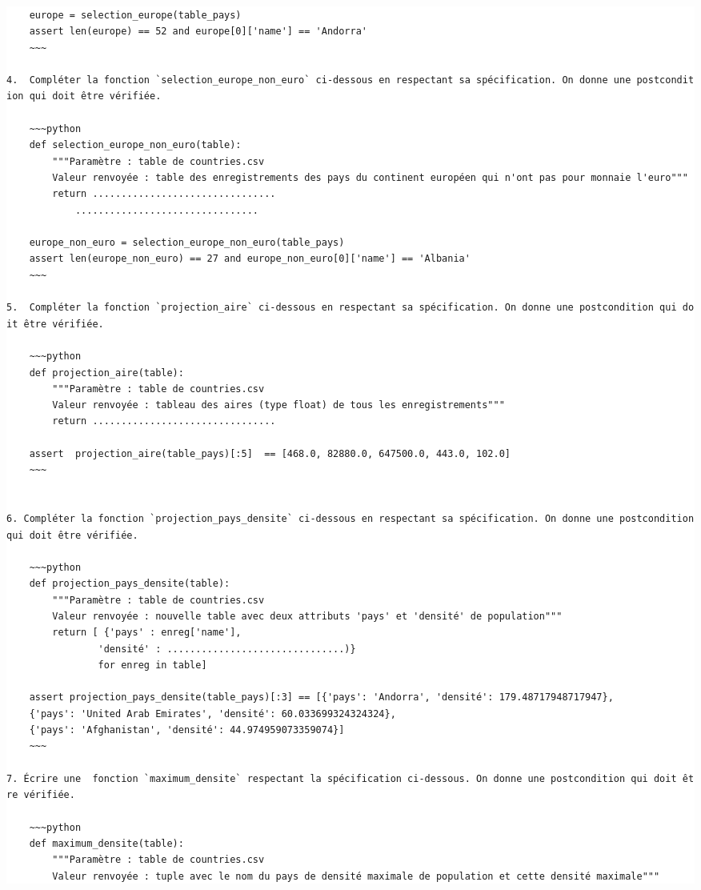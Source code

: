 
        europe = selection_europe(table_pays)
        assert len(europe) == 52 and europe[0]['name'] == 'Andorra'
        ~~~

    4.  Compléter la fonction `selection_europe_non_euro` ci-dessous en respectant sa spécification. On donne une postcondition qui doit être vérifiée.

        ~~~python
        def selection_europe_non_euro(table):
            """Paramètre : table de countries.csv
            Valeur renvoyée : table des enregistrements des pays du continent européen qui n'ont pas pour monnaie l'euro"""
            return ................................
                ................................

        europe_non_euro = selection_europe_non_euro(table_pays)
        assert len(europe_non_euro) == 27 and europe_non_euro[0]['name'] == 'Albania'
        ~~~

    5.  Compléter la fonction `projection_aire` ci-dessous en respectant sa spécification. On donne une postcondition qui doit être vérifiée.

        ~~~python
        def projection_aire(table):
            """Paramètre : table de countries.csv
            Valeur renvoyée : tableau des aires (type float) de tous les enregistrements"""
            return ................................

        assert  projection_aire(table_pays)[:5]  == [468.0, 82880.0, 647500.0, 443.0, 102.0]
        ~~~


    6. Compléter la fonction `projection_pays_densite` ci-dessous en respectant sa spécification. On donne une postcondition qui doit être vérifiée.

        ~~~python
        def projection_pays_densite(table):
            """Paramètre : table de countries.csv
            Valeur renvoyée : nouvelle table avec deux attributs 'pays' et 'densité' de population"""
            return [ {'pays' : enreg['name'], 
                    'densité' : ...............................)}
                    for enreg in table]

        assert projection_pays_densite(table_pays)[:3] == [{'pays': 'Andorra', 'densité': 179.48717948717947},
        {'pays': 'United Arab Emirates', 'densité': 60.033699324324324},
        {'pays': 'Afghanistan', 'densité': 44.974959073359074}]
        ~~~

    7. Écrire une  fonction `maximum_densite` respectant la spécification ci-dessous. On donne une postcondition qui doit être vérifiée.

        ~~~python
        def maximum_densite(table):
            """Paramètre : table de countries.csv
            Valeur renvoyée : tuple avec le nom du pays de densité maximale de population et cette densité maximale"""
